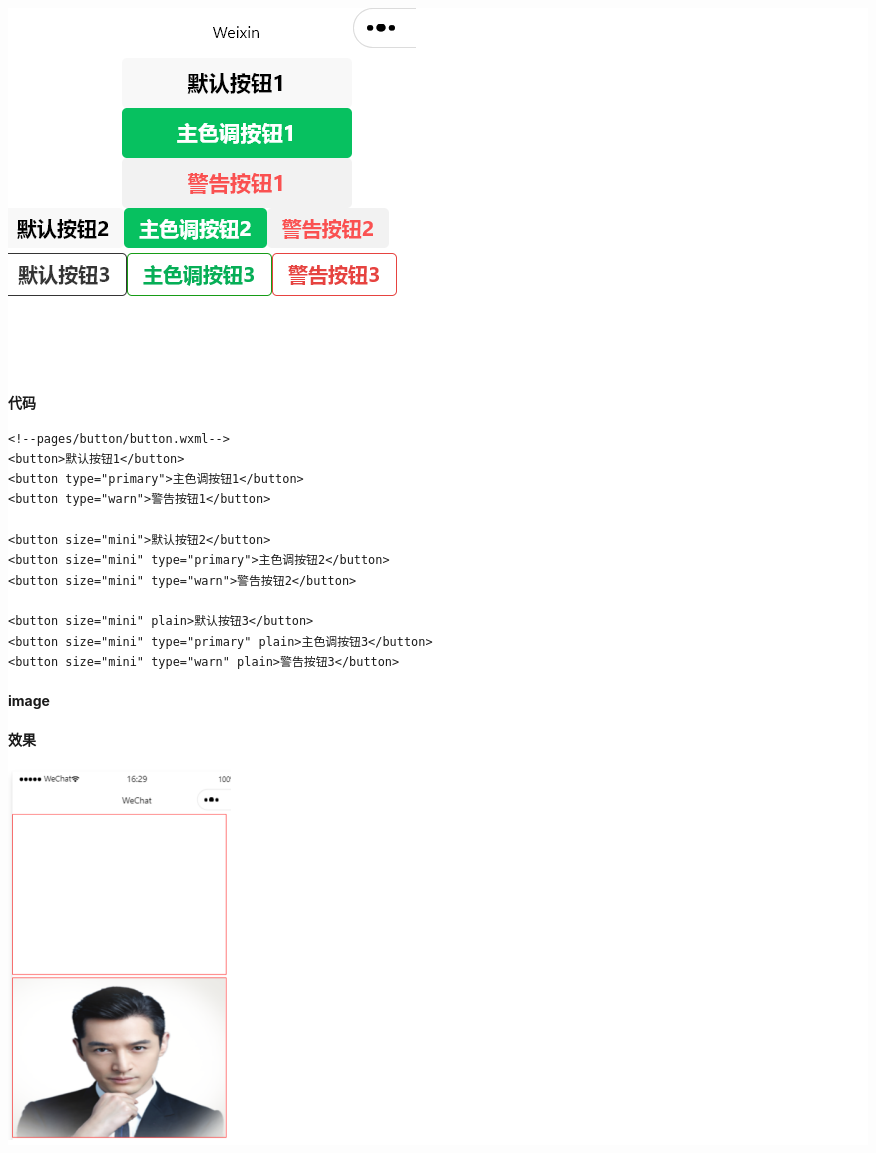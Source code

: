 ![image-20230418171255452](./img/image-20230418171255452.png)

**代码**

~~~wxml
<!--pages/button/button.wxml-->
<button>默认按钮1</button>
<button type="primary">主色调按钮1</button>
<button type="warn">警告按钮1</button>

<button size="mini">默认按钮2</button>
<button size="mini" type="primary">主色调按钮2</button>
<button size="mini" type="warn">警告按钮2</button>

<button size="mini" plain>默认按钮3</button>
<button size="mini" type="primary" plain>主色调按钮3</button>
<button size="mini" type="warn" plain>警告按钮3</button>
~~~

#### image

**效果**

![image-20230418171430751](./img/image-20230418171430751.png)

